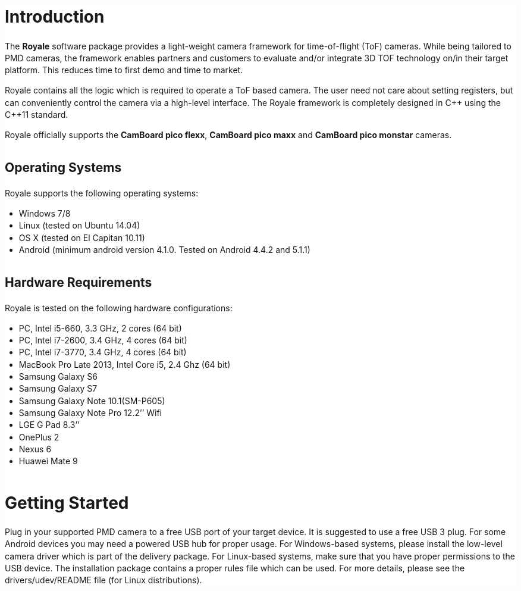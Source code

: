 Introduction
============

The **Royale** software package provides a light-weight camera framework for time-of-flight (ToF) cameras. While
being tailored to PMD cameras, the framework enables partners and customers to evaluate and/or
integrate 3D TOF technology on/in their target platform. This reduces time to first demo and time to
market.

Royale contains all the logic which is required to operate a ToF based camera. The user need not
care about setting registers, but can conveniently control the camera via a high-level interface.
The Royale framework is completely designed in C++ using the C++11 standard.

Royale officially supports the **CamBoard pico flexx**, **CamBoard pico maxx** and **CamBoard pico monstar** cameras.

Operating Systems
-----------------

Royale supports the following operating systems:

- Windows 7/8
- Linux (tested on Ubuntu 14.04)
- OS X (tested on El Capitan 10.11)
- Android (minimum android version 4.1.0. Tested on Android 4.4.2 and 5.1.1)

Hardware Requirements
---------------------

Royale is tested on the following hardware configurations:

- PC, Intel i5-660, 3.3 GHz, 2 cores (64 bit)
- PC, Intel i7-2600, 3.4 GHz, 4 cores (64 bit)
- PC, Intel i7-3770, 3.4 GHz, 4 cores (64 bit)
- MacBook Pro Late 2013, Intel Core i5, 2.4 Ghz (64 bit)
- Samsung Galaxy S6
- Samsung Galaxy S7
- Samsung Galaxy Note 10.1(SM-P605)
- Samsung Galaxy Note Pro 12.2’’ Wifi
- LGE G Pad 8.3’’
- OnePlus 2
- Nexus 6
- Huawei Mate 9


Getting Started
===============

Plug in your supported PMD camera to a free USB port of your target device. It is suggested to use a free USB 3 plug.
For some Android devices you may need a powered USB hub for proper usage. For Windows-based
systems, please install the low-level camera driver which is part of the delivery package.
For Linux-based systems, make sure that you have proper permissions to the USB device. The installation
package contains a proper rules file which can be used. For more details, please see the
drivers/udev/README file (for Linux distributions).
